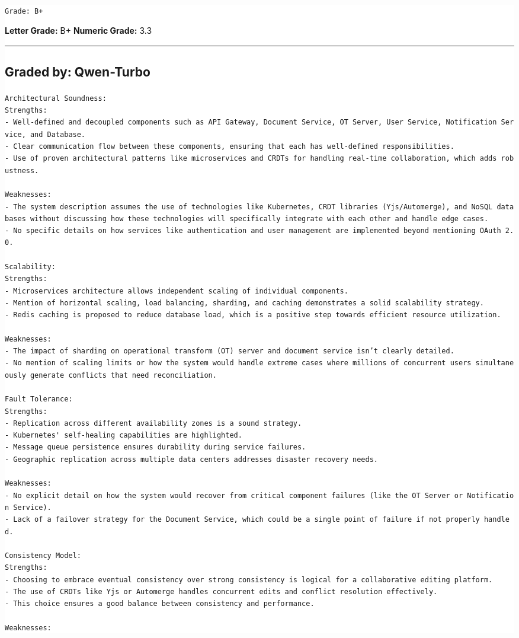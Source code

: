 ```
Grade: B+
```

**Letter Grade:** B+
**Numeric Grade:** 3.3

---

## Graded by: Qwen-Turbo

```
Architectural Soundness:
Strengths:
- Well-defined and decoupled components such as API Gateway, Document Service, OT Server, User Service, Notification Service, and Database.
- Clear communication flow between these components, ensuring that each has well-defined responsibilities.
- Use of proven architectural patterns like microservices and CRDTs for handling real-time collaboration, which adds robustness.

Weaknesses:
- The system description assumes the use of technologies like Kubernetes, CRDT libraries (Yjs/Automerge), and NoSQL databases without discussing how these technologies will specifically integrate with each other and handle edge cases.
- No specific details on how services like authentication and user management are implemented beyond mentioning OAuth 2.0.
  
Scalability:
Strengths:
- Microservices architecture allows independent scaling of individual components.
- Mention of horizontal scaling, load balancing, sharding, and caching demonstrates a solid scalability strategy.
- Redis caching is proposed to reduce database load, which is a positive step towards efficient resource utilization.

Weaknesses:
- The impact of sharding on operational transform (OT) server and document service isn’t clearly detailed.
- No mention of scaling limits or how the system would handle extreme cases where millions of concurrent users simultaneously generate conflicts that need reconciliation.

Fault Tolerance:
Strengths:
- Replication across different availability zones is a sound strategy.
- Kubernetes' self-healing capabilities are highlighted.
- Message queue persistence ensures durability during service failures.
- Geographic replication across multiple data centers addresses disaster recovery needs.

Weaknesses:
- No explicit detail on how the system would recover from critical component failures (like the OT Server or Notification Service).
- Lack of a failover strategy for the Document Service, which could be a single point of failure if not properly handled.

Consistency Model:
Strengths:
- Choosing to embrace eventual consistency over strong consistency is logical for a collaborative editing platform.
- The use of CRDTs like Yjs or Automerge handles concurrent edits and conflict resolution effectively.
- This choice ensures a good balance between consistency and performance.

Weaknesses:
```